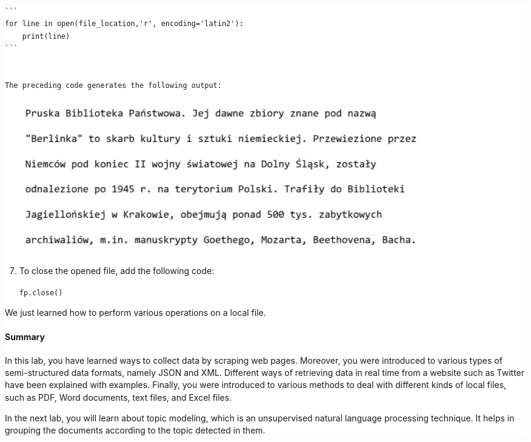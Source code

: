     ```
    for line in open(file_location,'r', encoding='latin2'):
        print(line)
    ```


    The preceding code generates the following output:

![](./images/96.PNG)


7.  To close the opened file, add the following
    code:


    ```
    fp.close()
    ```


We just learned how to perform various operations on a local file.


#### Summary


In this lab, you have learned ways to collect data by scraping web
pages. Moreover, you were introduced to various types of semi-structured
data formats, namely JSON and XML. Different ways of retrieving data in
real time from a website such as Twitter have been explained with
examples. Finally, you were introduced to various methods to deal with
different kinds of local files, such as PDF, Word documents, text files,
and Excel files.

In the next lab, you will learn about topic modeling, which is an
unsupervised natural language processing technique. It helps in grouping
the documents according to the topic detected in them.
